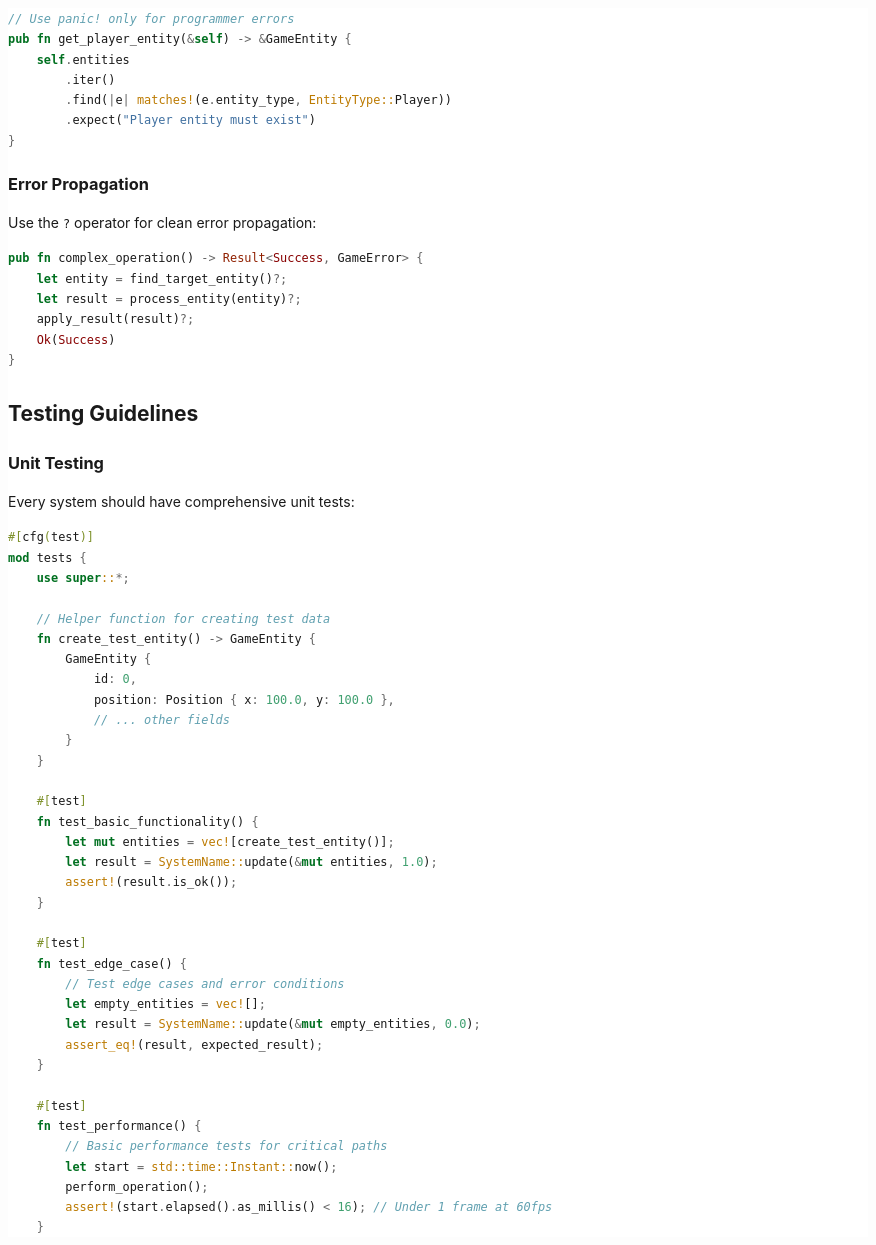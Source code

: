 ```rust
// Use panic! only for programmer errors
pub fn get_player_entity(&self) -> &GameEntity {
    self.entities
        .iter()
        .find(|e| matches!(e.entity_type, EntityType::Player))
        .expect("Player entity must exist")
}
```

### Error Propagation

Use the `?` operator for clean error propagation:

```rust
pub fn complex_operation() -> Result<Success, GameError> {
    let entity = find_target_entity()?;
    let result = process_entity(entity)?;
    apply_result(result)?;
    Ok(Success)
}
```

## Testing Guidelines

### Unit Testing

Every system should have comprehensive unit tests:

```rust
#[cfg(test)]
mod tests {
    use super::*;

    // Helper function for creating test data
    fn create_test_entity() -> GameEntity {
        GameEntity {
            id: 0,
            position: Position { x: 100.0, y: 100.0 },
            // ... other fields
        }
    }

    #[test]
    fn test_basic_functionality() {
        let mut entities = vec![create_test_entity()];
        let result = SystemName::update(&mut entities, 1.0);
        assert!(result.is_ok());
    }

    #[test]
    fn test_edge_case() {
        // Test edge cases and error conditions
        let empty_entities = vec![];
        let result = SystemName::update(&mut empty_entities, 0.0);
        assert_eq!(result, expected_result);
    }

    #[test]
    fn test_performance() {
        // Basic performance tests for critical paths
        let start = std::time::Instant::now();
        perform_operation();
        assert!(start.elapsed().as_millis() < 16); // Under 1 frame at 60fps
    }
```